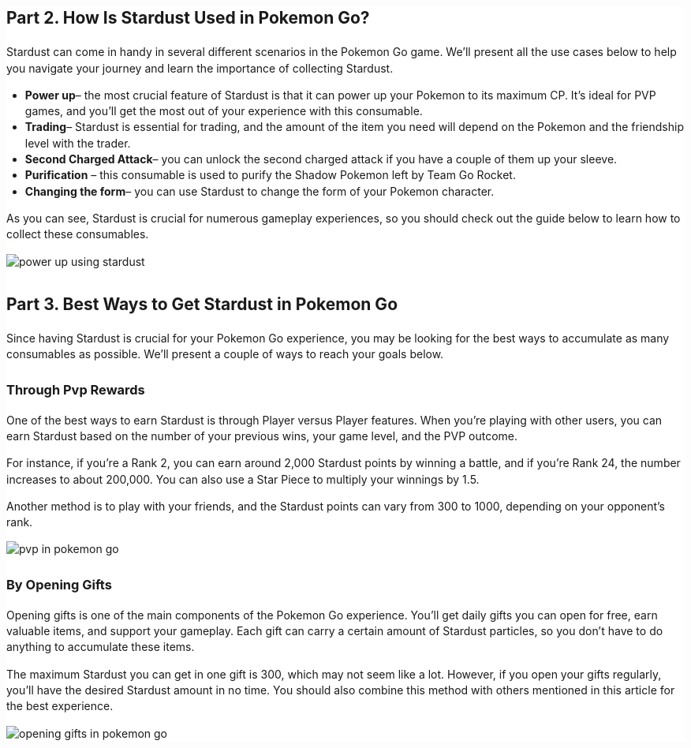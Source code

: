 ## Part 2. How Is Stardust Used in Pokemon Go?

Stardust can come in handy in several different scenarios in the Pokemon Go game. We’ll present all the use cases below to help you navigate your journey and learn the importance of collecting Stardust.

- **Power up**– the most crucial feature of Stardust is that it can power up your Pokemon to its maximum CP. It’s ideal for PVP games, and you’ll get the most out of your experience with this consumable.
- **Trading**– Stardust is essential for trading, and the amount of the item you need will depend on the Pokemon and the friendship level with the trader.
- **Second Charged Attack**– you can unlock the second charged attack if you have a couple of them up your sleeve.
- **Purification** – this consumable is used to purify the Shadow Pokemon left by Team Go Rocket.
- **Changing the form**– you can use Stardust to change the form of your Pokemon character.

As you can see, Stardust is crucial for numerous gameplay experiences, so you should check out the guide below to learn how to collect these consumables.

![power up using stardust](https://images.wondershare.com/drfone/article/2024/03/importance-of-stardust-in-pokemon-go-2.jpg)

## Part 3. Best Ways to Get Stardust in Pokemon Go

Since having Stardust is crucial for your Pokemon Go experience, you may be looking for the best ways to accumulate as many consumables as possible. We’ll present a couple of ways to reach your goals below.

### Through Pvp Rewards

One of the best ways to earn Stardust is through Player versus Player features. When you’re playing with other users, you can earn Stardust based on the number of your previous wins, your game level, and the PVP outcome.

For instance, if you’re a Rank 2, you can earn around 2,000 Stardust points by winning a battle, and if you’re Rank 24, the number increases to about 200,000. You can also use a Star Piece to multiply your winnings by 1.5.

Another method is to play with your friends, and the Stardust points can vary from 300 to 1000, depending on your opponent’s rank.

![pvp in pokemon go](https://images.wondershare.com/drfone/article/2024/03/importance-of-stardust-in-pokemon-go-3.jpg)

### By Opening Gifts

Opening gifts is one of the main components of the Pokemon Go experience. You’ll get daily gifts you can open for free, earn valuable items, and support your gameplay. Each gift can carry a certain amount of Stardust particles, so you don’t have to do anything to accumulate these items.

The maximum Stardust you can get in one gift is 300, which may not seem like a lot. However, if you open your gifts regularly, you’ll have the desired Stardust amount in no time. You should also combine this method with others mentioned in this article for the best experience.

![opening gifts in pokemon go](https://images.wondershare.com/drfone/article/2024/03/importance-of-stardust-in-pokemon-go-4.jpg)
